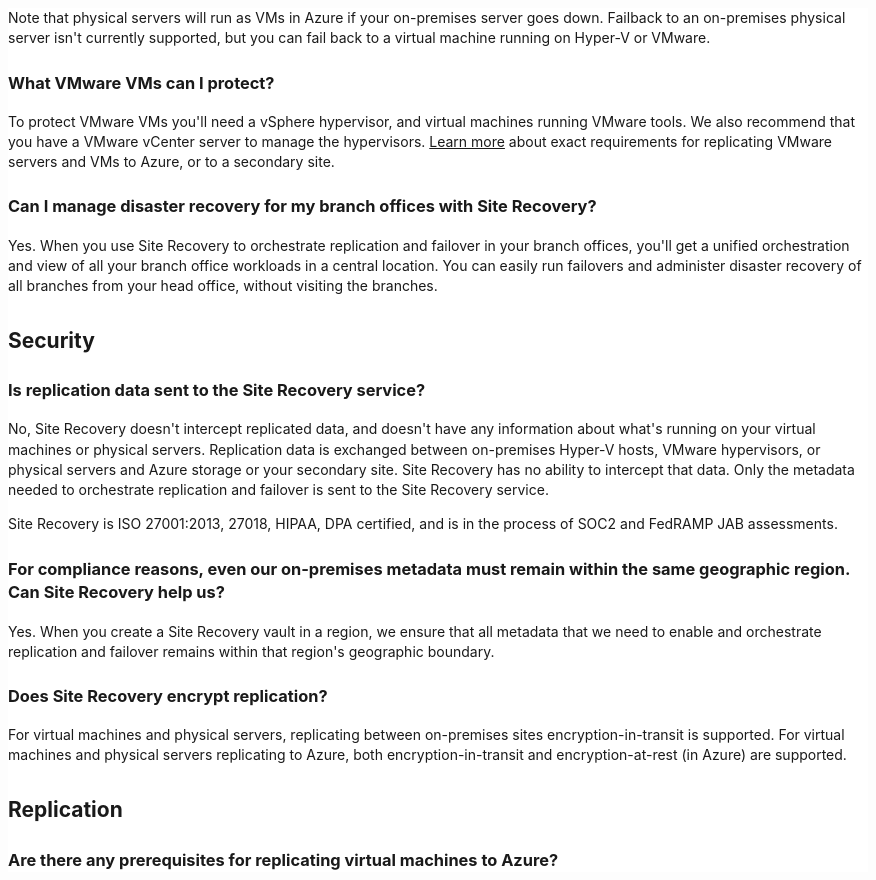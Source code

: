 Note that physical servers will run as VMs in Azure if your on-premises server goes down. Failback to an on-premises physical server isn't currently supported, but you can fail back to a virtual machine running on Hyper-V or VMware.


### What VMware VMs can I protect?

To protect VMware VMs you'll need a vSphere hypervisor, and virtual machines running VMware tools. We also recommend that you have a VMware vCenter server to manage the hypervisors. [Learn more](site-recovery-vmware-to-azure.md#protected-machine-prerequisites) about exact requirements for replicating VMware servers and VMs to Azure, or to a secondary site.

### Can I manage disaster recovery for my branch offices with Site Recovery?

Yes. When you use Site Recovery to orchestrate replication and failover in your branch offices, you'll get a unified orchestration and view of all your branch office workloads in a central location. You can easily run failovers and administer disaster recovery of all branches from your head office, without visiting the branches.

## Security

### Is replication data sent to the Site Recovery service?

No, Site Recovery doesn't intercept replicated data, and doesn't have any information about what's running on your virtual machines or physical servers.
Replication data is exchanged between on-premises Hyper-V hosts, VMware hypervisors, or physical servers and Azure storage or your secondary site. Site Recovery has no ability to intercept that data. Only the metadata needed to orchestrate replication and failover is sent to the Site Recovery service.

Site Recovery is ISO 27001:2013, 27018, HIPAA, DPA certified, and is in the process of SOC2 and FedRAMP JAB assessments.


### For compliance reasons, even our on-premises metadata must remain within the same geographic region. Can Site Recovery help us?

Yes. When you create a Site Recovery vault in a region, we ensure that all metadata that we need to enable and orchestrate replication and failover remains within that region's geographic boundary.

### Does Site Recovery encrypt replication?

For virtual machines and physical servers, replicating between on-premises sites encryption-in-transit is supported. For virtual machines and physical servers replicating to Azure, both encryption-in-transit and encryption-at-rest (in Azure) are supported.


## Replication


### Are there any prerequisites for replicating virtual machines to Azure?
